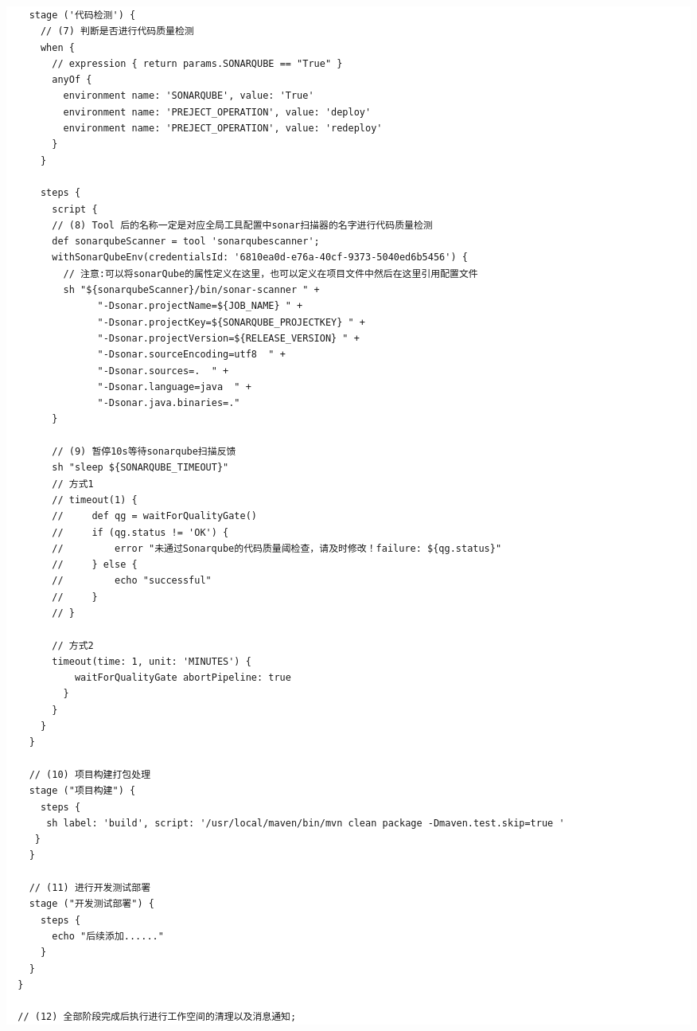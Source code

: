 ```
    stage ('代码检测') {
      // (7) 判断是否进行代码质量检测
      when {
        // expression { return params.SONARQUBE == "True" }
        anyOf {
          environment name: 'SONARQUBE', value: 'True'
          environment name: 'PREJECT_OPERATION', value: 'deploy'
          environment name: 'PREJECT_OPERATION', value: 'redeploy'
        }
      }

      steps {
        script {
        // (8) Tool 后的名称一定是对应全局工具配置中sonar扫描器的名字进行代码质量检测
        def sonarqubeScanner = tool 'sonarqubescanner';
        withSonarQubeEnv(credentialsId: '6810ea0d-e76a-40cf-9373-5040ed6b5456') {
          // 注意:可以将sonarQube的属性定义在这里，也可以定义在项目文件中然后在这里引用配置文件
          sh "${sonarqubeScanner}/bin/sonar-scanner " +
                "-Dsonar.projectName=${JOB_NAME} " +
                "-Dsonar.projectKey=${SONARQUBE_PROJECTKEY} " +
                "-Dsonar.projectVersion=${RELEASE_VERSION} " +
                "-Dsonar.sourceEncoding=utf8  " +
                "-Dsonar.sources=.  " +
                "-Dsonar.language=java  " +
                "-Dsonar.java.binaries=."
        }

        // (9) 暂停10s等待sonarqube扫描反馈
        sh "sleep ${SONARQUBE_TIMEOUT}"
        // 方式1
        // timeout(1) {
        //     def qg = waitForQualityGate()
        //     if (qg.status != 'OK') {
        //         error "未通过Sonarqube的代码质量阈检查，请及时修改！failure: ${qg.status}"
        //     } else {
        //         echo "successful"
        //     }
        // }

        // 方式2
        timeout(time: 1, unit: 'MINUTES') {
            waitForQualityGate abortPipeline: true
          }
        }
      }
    }

    // (10) 项目构建打包处理
    stage ("项目构建") {
      steps {
       sh label: 'build', script: '/usr/local/maven/bin/mvn clean package -Dmaven.test.skip=true '
     }
    }

    // (11) 进行开发测试部署
    stage ("开发测试部署") {
      steps {
        echo "后续添加......"
      }
    }
  }

  // (12) 全部阶段完成后执行进行工作空间的清理以及消息通知;
```